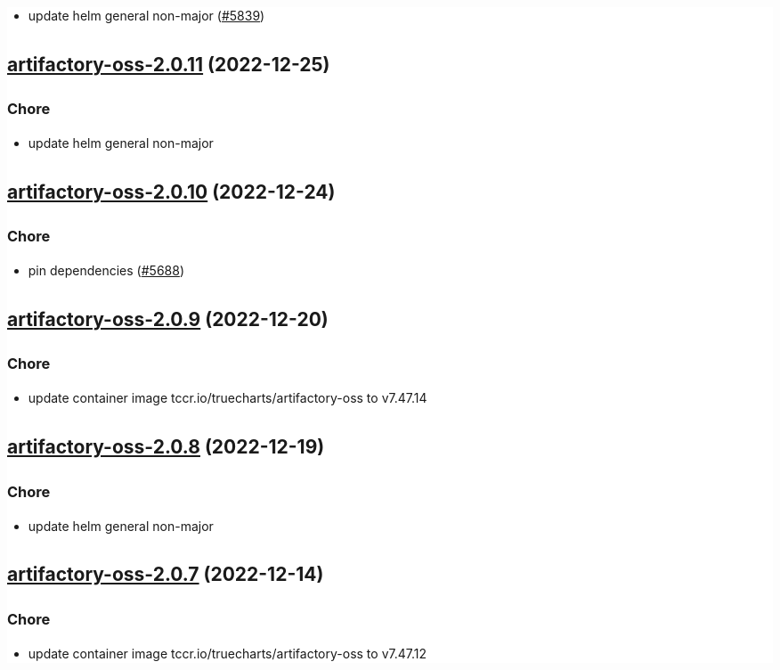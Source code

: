 - update helm general non-major ([#5839](https://github.com/truecharts/charts/issues/5839))
  
  


## [artifactory-oss-2.0.11](https://github.com/truecharts/charts/compare/artifactory-oss-2.0.10...artifactory-oss-2.0.11) (2022-12-25)

### Chore

- update helm general non-major
  
  


## [artifactory-oss-2.0.10](https://github.com/truecharts/charts/compare/artifactory-oss-2.0.9...artifactory-oss-2.0.10) (2022-12-24)

### Chore

- pin dependencies ([#5688](https://github.com/truecharts/charts/issues/5688))
  
  


## [artifactory-oss-2.0.9](https://github.com/truecharts/charts/compare/artifactory-oss-2.0.8...artifactory-oss-2.0.9) (2022-12-20)

### Chore

- update container image tccr.io/truecharts/artifactory-oss to v7.47.14
  
  


## [artifactory-oss-2.0.8](https://github.com/truecharts/charts/compare/artifactory-oss-2.0.7...artifactory-oss-2.0.8) (2022-12-19)

### Chore

- update helm general non-major
  
  


## [artifactory-oss-2.0.7](https://github.com/truecharts/charts/compare/artifactory-oss-2.0.6...artifactory-oss-2.0.7) (2022-12-14)

### Chore

- update container image tccr.io/truecharts/artifactory-oss to v7.47.12
  